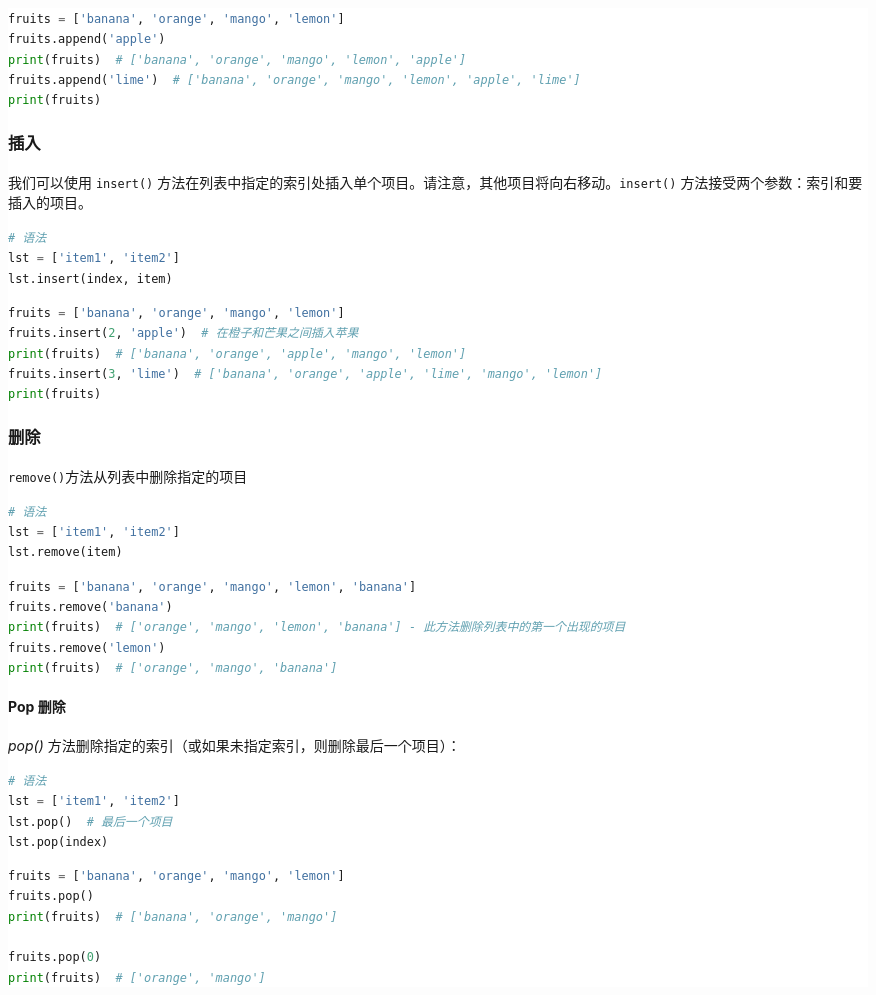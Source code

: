 ```python
fruits = ['banana', 'orange', 'mango', 'lemon']
fruits.append('apple')
print(fruits)  # ['banana', 'orange', 'mango', 'lemon', 'apple']
fruits.append('lime')  # ['banana', 'orange', 'mango', 'lemon', 'apple', 'lime']
print(fruits)
```

### 插入

我们可以使用 `insert()` 方法在列表中指定的索引处插入单个项目。请注意，其他项目将向右移动。`insert()` 方法接受两个参数：索引和要插入的项目。

```python
# 语法
lst = ['item1', 'item2']
lst.insert(index, item)
```

```python
fruits = ['banana', 'orange', 'mango', 'lemon']
fruits.insert(2, 'apple')  # 在橙子和芒果之间插入苹果
print(fruits)  # ['banana', 'orange', 'apple', 'mango', 'lemon']
fruits.insert(3, 'lime')  # ['banana', 'orange', 'apple', 'lime', 'mango', 'lemon']
print(fruits)
```

### 删除

`remove()`方法从列表中删除指定的项目

```python
# 语法
lst = ['item1', 'item2']
lst.remove(item)
```

```python
fruits = ['banana', 'orange', 'mango', 'lemon', 'banana']
fruits.remove('banana')
print(fruits)  # ['orange', 'mango', 'lemon', 'banana'] - 此方法删除列表中的第一个出现的项目
fruits.remove('lemon')
print(fruits)  # ['orange', 'mango', 'banana']
```

#### Pop 删除

*pop()* 方法删除指定的索引（或如果未指定索引，则删除最后一个项目）：

```python
# 语法
lst = ['item1', 'item2']
lst.pop()  # 最后一个项目
lst.pop(index)
```

```python
fruits = ['banana', 'orange', 'mango', 'lemon']
fruits.pop()
print(fruits)  # ['banana', 'orange', 'mango']

fruits.pop(0)
print(fruits)  # ['orange', 'mango']
```
